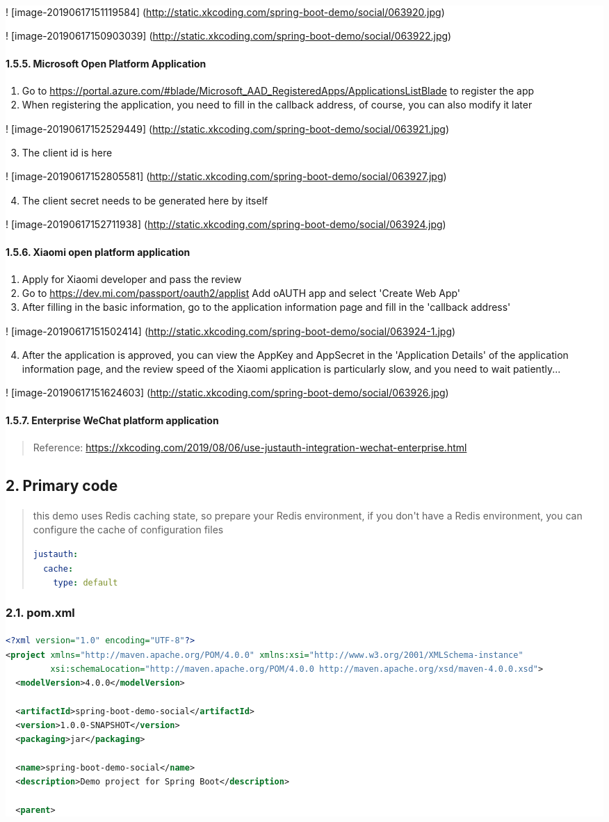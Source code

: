 ! [image-20190617151119584] (http://static.xkcoding.com/spring-boot-demo/social/063920.jpg)

! [image-20190617150903039] (http://static.xkcoding.com/spring-boot-demo/social/063922.jpg)

#### 1.5.5. Microsoft Open Platform Application

1. Go to https://portal.azure.com/#blade/Microsoft_AAD_RegisteredApps/ApplicationsListBlade to register the app
2. When registering the application, you need to fill in the callback address, of course, you can also modify it later

! [image-20190617152529449] (http://static.xkcoding.com/spring-boot-demo/social/063921.jpg)

3. The client id is here

! [image-20190617152805581] (http://static.xkcoding.com/spring-boot-demo/social/063927.jpg)

4. The client secret needs to be generated here by itself

! [image-20190617152711938] (http://static.xkcoding.com/spring-boot-demo/social/063924.jpg)

#### 1.5.6. Xiaomi open platform application

1. Apply for Xiaomi developer and pass the review
2. Go to https://dev.mi.com/passport/oauth2/applist Add oAUTH app and select 'Create Web App'
3. After filling in the basic information, go to the application information page and fill in the 'callback address'

! [image-20190617151502414] (http://static.xkcoding.com/spring-boot-demo/social/063924-1.jpg)

4. After the application is approved, you can view the AppKey and AppSecret in the 'Application Details' of the application information page, and the review speed of the Xiaomi application is particularly slow, and you need to wait patiently...

! [image-20190617151624603] (http://static.xkcoding.com/spring-boot-demo/social/063926.jpg)

#### 1.5.7. Enterprise WeChat platform application

> Reference: https://xkcoding.com/2019/08/06/use-justauth-integration-wechat-enterprise.html

## 2. Primary code

> this demo uses Redis caching state, so prepare your Redis environment, if you don't have a Redis environment, you can configure the cache of configuration files
>
> ```yaml
> justauth:
>   cache:
>     type: default
> ```

### 2.1. pom.xml

```xml
<?xml version="1.0" encoding="UTF-8"?>
<project xmlns="http://maven.apache.org/POM/4.0.0" xmlns:xsi="http://www.w3.org/2001/XMLSchema-instance"
         xsi:schemaLocation="http://maven.apache.org/POM/4.0.0 http://maven.apache.org/xsd/maven-4.0.0.xsd">
  <modelVersion>4.0.0</modelVersion>

  <artifactId>spring-boot-demo-social</artifactId>
  <version>1.0.0-SNAPSHOT</version>
  <packaging>jar</packaging>

  <name>spring-boot-demo-social</name>
  <description>Demo project for Spring Boot</description>

  <parent>
```
